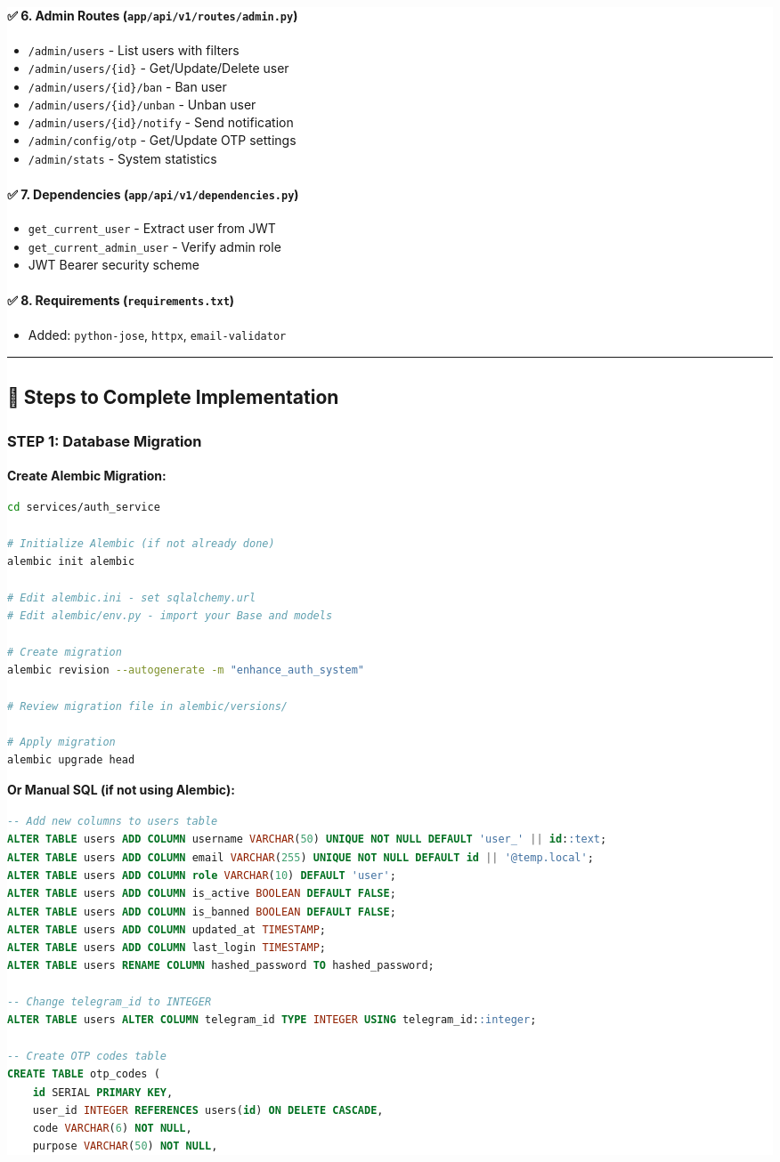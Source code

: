 #### ✅ **6. Admin Routes** (`app/api/v1/routes/admin.py`)
- `/admin/users` - List users with filters
- `/admin/users/{id}` - Get/Update/Delete user
- `/admin/users/{id}/ban` - Ban user
- `/admin/users/{id}/unban` - Unban user
- `/admin/users/{id}/notify` - Send notification
- `/admin/config/otp` - Get/Update OTP settings
- `/admin/stats` - System statistics

#### ✅ **7. Dependencies** (`app/api/v1/dependencies.py`)
- `get_current_user` - Extract user from JWT
- `get_current_admin_user` - Verify admin role
- JWT Bearer security scheme

#### ✅ **8. Requirements** (`requirements.txt`)
- Added: `python-jose`, `httpx`, `email-validator`

---

## 🔨 Steps to Complete Implementation

### STEP 1: Database Migration

**Create Alembic Migration:**

```bash
cd services/auth_service

# Initialize Alembic (if not already done)
alembic init alembic

# Edit alembic.ini - set sqlalchemy.url
# Edit alembic/env.py - import your Base and models

# Create migration
alembic revision --autogenerate -m "enhance_auth_system"

# Review migration file in alembic/versions/

# Apply migration
alembic upgrade head
```

**Or Manual SQL (if not using Alembic):**

```sql
-- Add new columns to users table
ALTER TABLE users ADD COLUMN username VARCHAR(50) UNIQUE NOT NULL DEFAULT 'user_' || id::text;
ALTER TABLE users ADD COLUMN email VARCHAR(255) UNIQUE NOT NULL DEFAULT id || '@temp.local';
ALTER TABLE users ADD COLUMN role VARCHAR(10) DEFAULT 'user';
ALTER TABLE users ADD COLUMN is_active BOOLEAN DEFAULT FALSE;
ALTER TABLE users ADD COLUMN is_banned BOOLEAN DEFAULT FALSE;
ALTER TABLE users ADD COLUMN updated_at TIMESTAMP;
ALTER TABLE users ADD COLUMN last_login TIMESTAMP;
ALTER TABLE users RENAME COLUMN hashed_password TO hashed_password;

-- Change telegram_id to INTEGER
ALTER TABLE users ALTER COLUMN telegram_id TYPE INTEGER USING telegram_id::integer;

-- Create OTP codes table
CREATE TABLE otp_codes (
    id SERIAL PRIMARY KEY,
    user_id INTEGER REFERENCES users(id) ON DELETE CASCADE,
    code VARCHAR(6) NOT NULL,
    purpose VARCHAR(50) NOT NULL,
```